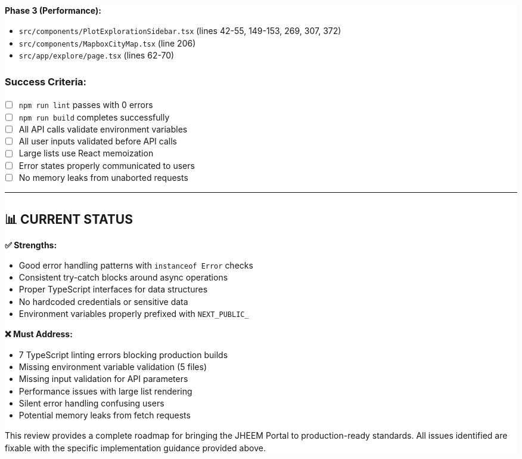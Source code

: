 **Phase 3 (Performance):**
- `src/components/PlotExplorationSidebar.tsx` (lines 42-55, 149-153, 269, 307, 372)
- `src/components/MapboxCityMap.tsx` (line 206)
- `src/app/explore/page.tsx` (lines 62-70)

### Success Criteria:
- [ ] `npm run lint` passes with 0 errors
- [ ] `npm run build` completes successfully  
- [ ] All API calls validate environment variables
- [ ] All user inputs validated before API calls
- [ ] Large lists use React memoization
- [ ] Error states properly communicated to users
- [ ] No memory leaks from unaborted requests

---

## 📊 CURRENT STATUS

**✅ Strengths:**
- Good error handling patterns with `instanceof Error` checks
- Consistent try-catch blocks around async operations
- Proper TypeScript interfaces for data structures
- No hardcoded credentials or sensitive data
- Environment variables properly prefixed with `NEXT_PUBLIC_`

**❌ Must Address:**
- 7 TypeScript linting errors blocking production builds
- Missing environment variable validation (5 files)
- Missing input validation for API parameters
- Performance issues with large list rendering
- Silent error handling confusing users
- Potential memory leaks from fetch requests

This review provides a complete roadmap for bringing the JHEEM Portal to production-ready standards. All issues identified are fixable with the specific implementation guidance provided above.